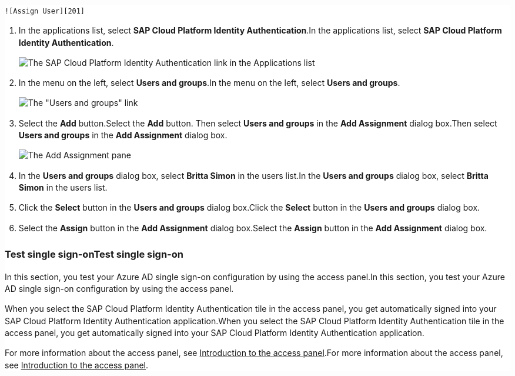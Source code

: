    ![Assign User][201] 

1. <span data-ttu-id="f3c27-260">In the applications list, select **SAP Cloud Platform Identity Authentication**.</span><span class="sxs-lookup"><span data-stu-id="f3c27-260">In the applications list, select **SAP Cloud Platform Identity Authentication**.</span></span>

    ![The SAP Cloud Platform Identity Authentication link in the Applications list](./media/sap-hana-cloud-platform-identity-authentication-tutorial/tutorial_sapcpia_app.png)  

1. <span data-ttu-id="f3c27-262">In the menu on the left, select **Users and groups**.</span><span class="sxs-lookup"><span data-stu-id="f3c27-262">In the menu on the left, select **Users and groups**.</span></span>

    ![The "Users and groups" link][202]

1. <span data-ttu-id="f3c27-264">Select the **Add** button.</span><span class="sxs-lookup"><span data-stu-id="f3c27-264">Select the **Add** button.</span></span> <span data-ttu-id="f3c27-265">Then select **Users and groups** in the **Add Assignment** dialog box.</span><span class="sxs-lookup"><span data-stu-id="f3c27-265">Then select **Users and groups** in the **Add Assignment** dialog box.</span></span>

    ![The Add Assignment pane][203]

1. <span data-ttu-id="f3c27-267">In the **Users and groups** dialog box, select **Britta Simon** in the users list.</span><span class="sxs-lookup"><span data-stu-id="f3c27-267">In the **Users and groups** dialog box, select **Britta Simon** in the users list.</span></span>

1. <span data-ttu-id="f3c27-268">Click the **Select** button in the **Users and groups** dialog box.</span><span class="sxs-lookup"><span data-stu-id="f3c27-268">Click the **Select** button in the **Users and groups** dialog box.</span></span>

1. <span data-ttu-id="f3c27-269">Select the **Assign** button in the **Add Assignment** dialog box.</span><span class="sxs-lookup"><span data-stu-id="f3c27-269">Select the **Assign** button in the **Add Assignment** dialog box.</span></span>
    
### <a name="test-single-sign-on"></a><span data-ttu-id="f3c27-270">Test single sign-on</span><span class="sxs-lookup"><span data-stu-id="f3c27-270">Test single sign-on</span></span>

<span data-ttu-id="f3c27-271">In this section, you test your Azure AD single sign-on configuration by using the access panel.</span><span class="sxs-lookup"><span data-stu-id="f3c27-271">In this section, you test your Azure AD single sign-on configuration by using the access panel.</span></span>

<span data-ttu-id="f3c27-272">When you select the SAP Cloud Platform Identity Authentication tile in the access panel, you get automatically signed into your SAP Cloud Platform Identity Authentication application.</span><span class="sxs-lookup"><span data-stu-id="f3c27-272">When you select the SAP Cloud Platform Identity Authentication tile in the access panel, you get automatically signed into your SAP Cloud Platform Identity Authentication application.</span></span>

<span data-ttu-id="f3c27-273">For more information about the access panel, see [Introduction to the access panel](../user-help/active-directory-saas-access-panel-introduction.md).</span><span class="sxs-lookup"><span data-stu-id="f3c27-273">For more information about the access panel, see [Introduction to the access panel](../user-help/active-directory-saas-access-panel-introduction.md).</span></span> 


[1]: ./media/sapcloudauth-tutorial/tutorial_general_01.png
[2]: ./media/sapcloudauth-tutorial/tutorial_general_02.png
[3]: ./media/sapcloudauth-tutorial/tutorial_general_03.png
[4]: ./media/sapcloudauth-tutorial/tutorial_general_04.png
[100]: ./media/sapcloudauth-tutorial/tutorial_general_100.png
[200]: ./media/sapcloudauth-tutorial/tutorial_general_200.png
[201]: ./media/sapcloudauth-tutorial/tutorial_general_201.png
[202]: ./media/sapcloudauth-tutorial/tutorial_general_202.png
[203]: ./media/sapcloudauth-tutorial/tutorial_general_203.png
